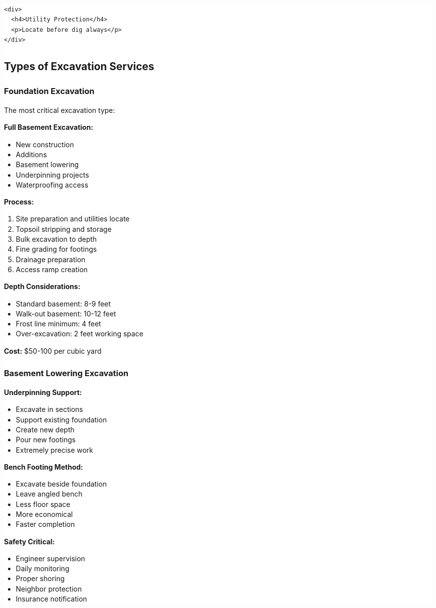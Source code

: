     <div>
      <h4>Utility Protection</h4>
      <p>Locate before dig always</p>
    </div>
  </div>
</div>

## Types of Excavation Services

### Foundation Excavation

The most critical excavation type:

**Full Basement Excavation:**
- New construction
- Additions
- Basement lowering
- Underpinning projects
- Waterproofing access

**Process:**
1. Site preparation and utilities locate
2. Topsoil stripping and storage
3. Bulk excavation to depth
4. Fine grading for footings
5. Drainage preparation
6. Access ramp creation

**Depth Considerations:**
- Standard basement: 8-9 feet
- Walk-out basement: 10-12 feet
- Frost line minimum: 4 feet
- Over-excavation: 2 feet working space

**Cost:** $50-100 per cubic yard

### Basement Lowering Excavation

**Underpinning Support:**
- Excavate in sections
- Support existing foundation
- Create new depth
- Pour new footings
- Extremely precise work

**Bench Footing Method:**
- Excavate beside foundation
- Leave angled bench
- Less floor space
- More economical
- Faster completion

**Safety Critical:**
- Engineer supervision
- Daily monitoring
- Proper shoring
- Neighbor protection
- Insurance notification
